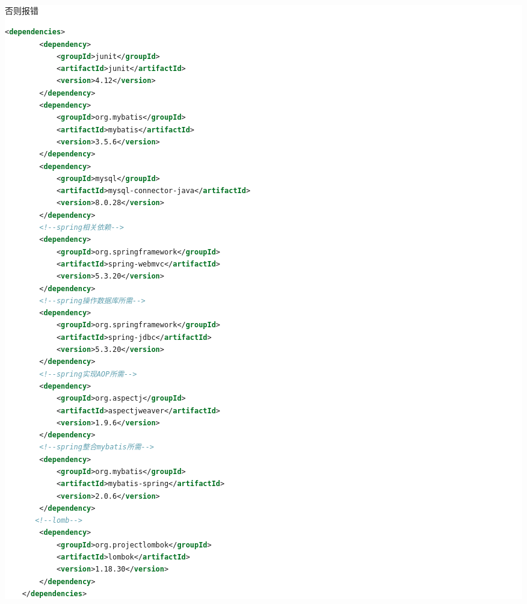 否则报错 

```xml
<dependencies>
        <dependency>
            <groupId>junit</groupId>
            <artifactId>junit</artifactId>
            <version>4.12</version>
        </dependency>
        <dependency>
            <groupId>org.mybatis</groupId>
            <artifactId>mybatis</artifactId>
            <version>3.5.6</version>
        </dependency>
        <dependency>
            <groupId>mysql</groupId>
            <artifactId>mysql-connector-java</artifactId>
            <version>8.0.28</version>
        </dependency>
        <!--spring相关依赖-->
        <dependency>
            <groupId>org.springframework</groupId>
            <artifactId>spring-webmvc</artifactId>
            <version>5.3.20</version>
        </dependency>
        <!--spring操作数据库所需-->
        <dependency>
            <groupId>org.springframework</groupId>
            <artifactId>spring-jdbc</artifactId>
            <version>5.3.20</version>
        </dependency>
        <!--spring实现AOP所需-->
        <dependency>
            <groupId>org.aspectj</groupId>
            <artifactId>aspectjweaver</artifactId>
            <version>1.9.6</version>
        </dependency>
        <!--spring整合mybatis所需-->
        <dependency>
            <groupId>org.mybatis</groupId>
            <artifactId>mybatis-spring</artifactId>
            <version>2.0.6</version>
        </dependency>
   	   <!--lomb-->
        <dependency>
            <groupId>org.projectlombok</groupId>
            <artifactId>lombok</artifactId>
            <version>1.18.30</version>
        </dependency>
    </dependencies>
```
